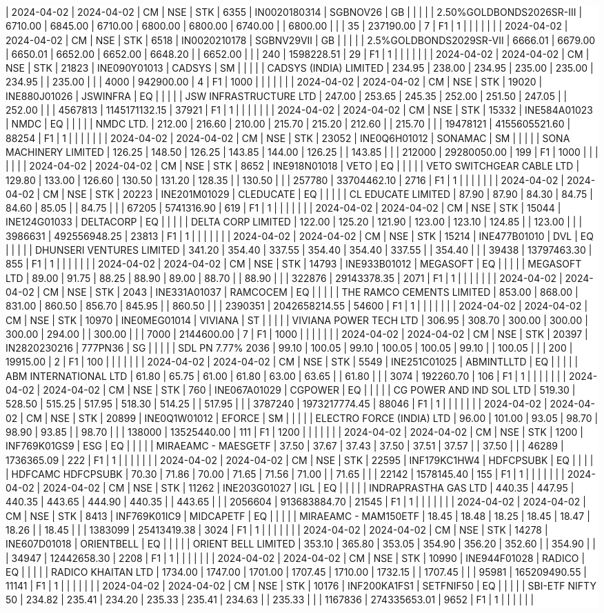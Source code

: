 | 2024-04-02 | 2024-04-02 | CM | NSE | STK | 6355 | IN0020180314 | SGBNOV26 | GB |  |  |  |  | 2.50%GOLDBONDS2026SR-III | 6710.00 | 6845.00 | 6710.00 | 6800.00 | 6800.00 | 6740.00 |  | 6800.00 |  |  | 35 | 237190.00 | 7 | F1 | 1 |  |  |  |  |  |
| 2024-04-02 | 2024-04-02 | CM | NSE | STK | 6518 | IN0020210178 | SGBNV29VII | GB |  |  |  |  | 2.5%GOLDBONDS2029SR-VII | 6666.01 | 6679.00 | 6650.01 | 6652.00 | 6652.00 | 6648.20 |  | 6652.00 |  |  | 240 | 1598228.51 | 29 | F1 | 1 |  |  |  |  |  |
| 2024-04-02 | 2024-04-02 | CM | NSE | STK | 21823 | INE090Y01013 | CADSYS | SM |  |  |  |  | CADSYS (INDIA) LIMITED | 234.95 | 238.00 | 234.95 | 235.00 | 235.00 | 234.95 |  | 235.00 |  |  | 4000 | 942900.00 | 4 | F1 | 1000 |  |  |  |  |  |
| 2024-04-02 | 2024-04-02 | CM | NSE | STK | 19020 | INE880J01026 | JSWINFRA | EQ |  |  |  |  | JSW INFRASTRUCTURE LTD | 247.00 | 253.65 | 245.35 | 252.00 | 251.50 | 247.05 |  | 252.00 |  |  | 4567813 | 1145171132.15 | 37921 | F1 | 1 |  |  |  |  |  |
| 2024-04-02 | 2024-04-02 | CM | NSE | STK | 15332 | INE584A01023 | NMDC | EQ |  |  |  |  | NMDC LTD. | 212.00 | 216.60 | 210.00 | 215.70 | 215.20 | 212.60 |  | 215.70 |  |  | 19478121 | 4155605521.60 | 88254 | F1 | 1 |  |  |  |  |  |
| 2024-04-02 | 2024-04-02 | CM | NSE | STK | 23052 | INE0Q6H01012 | SONAMAC | SM |  |  |  |  | SONA MACHINERY LIMITED | 126.25 | 148.50 | 126.25 | 143.85 | 144.00 | 126.25 |  | 143.85 |  |  | 212000 | 29280050.00 | 199 | F1 | 1000 |  |  |  |  |  |
| 2024-04-02 | 2024-04-02 | CM | NSE | STK | 8652 | INE918N01018 | VETO | EQ |  |  |  |  | VETO SWITCHGEAR CABLE LTD | 129.80 | 133.00 | 126.60 | 130.50 | 131.20 | 128.35 |  | 130.50 |  |  | 257780 | 33704462.10 | 2716 | F1 | 1 |  |  |  |  |  |
| 2024-04-02 | 2024-04-02 | CM | NSE | STK | 20223 | INE201M01029 | CLEDUCATE | EQ |  |  |  |  | CL EDUCATE LIMITED | 87.90 | 87.90 | 84.30 | 84.75 | 84.60 | 85.05 |  | 84.75 |  |  | 67205 | 5741316.90 | 619 | F1 | 1 |  |  |  |  |  |
| 2024-04-02 | 2024-04-02 | CM | NSE | STK | 15044 | INE124G01033 | DELTACORP | EQ |  |  |  |  | DELTA CORP LIMITED | 122.00 | 125.20 | 121.90 | 123.00 | 123.10 | 124.85 |  | 123.00 |  |  | 3986631 | 492556948.25 | 23813 | F1 | 1 |  |  |  |  |  |
| 2024-04-02 | 2024-04-02 | CM | NSE | STK | 15214 | INE477B01010 | DVL | EQ |  |  |  |  | DHUNSERI VENTURES LIMITED | 341.20 | 354.40 | 337.55 | 354.40 | 354.40 | 337.55 |  | 354.40 |  |  | 39438 | 13797463.30 | 855 | F1 | 1 |  |  |  |  |  |
| 2024-04-02 | 2024-04-02 | CM | NSE | STK | 14793 | INE933B01012 | MEGASOFT | EQ |  |  |  |  | MEGASOFT LTD | 89.00 | 91.75 | 88.25 | 88.90 | 89.00 | 88.70 |  | 88.90 |  |  | 322876 | 29143378.35 | 2071 | F1 | 1 |  |  |  |  |  |
| 2024-04-02 | 2024-04-02 | CM | NSE | STK | 2043 | INE331A01037 | RAMCOCEM | EQ |  |  |  |  | THE RAMCO CEMENTS LIMITED | 853.00 | 868.00 | 831.00 | 860.50 | 856.70 | 845.95 |  | 860.50 |  |  | 2390351 | 2042658214.55 | 54600 | F1 | 1 |  |  |  |  |  |
| 2024-04-02 | 2024-04-02 | CM | NSE | STK | 10970 | INE0MEG01014 | VIVIANA | ST |  |  |  |  | VIVIANA POWER TECH LTD | 306.95 | 308.70 | 300.00 | 300.00 | 300.00 | 294.00 |  | 300.00 |  |  | 7000 | 2144600.00 | 7 | F1 | 1000 |  |  |  |  |  |
| 2024-04-02 | 2024-04-02 | CM | NSE | STK | 20397 | IN2820230216 | 777PN36 | SG |  |  |  |  | SDL PN 7.77% 2036 | 99.10 | 100.05 | 99.10 | 100.05 | 100.05 | 99.10 |  | 100.05 |  |  | 200 | 19915.00 | 2 | F1 | 100 |  |  |  |  |  |
| 2024-04-02 | 2024-04-02 | CM | NSE | STK | 5549 | INE251C01025 | ABMINTLLTD | EQ |  |  |  |  | ABM INTERNATIONAL LTD | 61.80 | 65.75 | 61.00 | 61.80 | 63.00 | 63.65 |  | 61.80 |  |  | 3074 | 192260.70 | 106 | F1 | 1 |  |  |  |  |  |
| 2024-04-02 | 2024-04-02 | CM | NSE | STK | 760 | INE067A01029 | CGPOWER | EQ |  |  |  |  | CG POWER AND IND SOL LTD | 519.30 | 528.50 | 515.25 | 517.95 | 518.30 | 514.25 |  | 517.95 |  |  | 3787240 | 1973217774.45 | 88046 | F1 | 1 |  |  |  |  |  |
| 2024-04-02 | 2024-04-02 | CM | NSE | STK | 20899 | INE0Q1W01012 | EFORCE | SM |  |  |  |  | ELECTRO FORCE (INDIA) LTD | 96.00 | 101.00 | 93.05 | 98.70 | 98.90 | 93.85 |  | 98.70 |  |  | 138000 | 13525440.00 | 111 | F1 | 1200 |  |  |  |  |  |
| 2024-04-02 | 2024-04-02 | CM | NSE | STK | 1200 | INF769K01GS9 | ESG | EQ |  |  |  |  | MIRAEAMC - MAESGETF | 37.50 | 37.67 | 37.43 | 37.50 | 37.51 | 37.57 |  | 37.50 |  |  | 46289 | 1736365.09 | 222 | F1 | 1 |  |  |  |  |  |
| 2024-04-02 | 2024-04-02 | CM | NSE | STK | 22595 | INF179KC1HW4 | HDFCPSUBK | EQ |  |  |  |  | HDFCAMC HDFCPSUBK | 70.30 | 71.86 | 70.00 | 71.65 | 71.56 | 71.00 |  | 71.65 |  |  | 22142 | 1578145.40 | 155 | F1 | 1 |  |  |  |  |  |
| 2024-04-02 | 2024-04-02 | CM | NSE | STK | 11262 | INE203G01027 | IGL | EQ |  |  |  |  | INDRAPRASTHA GAS LTD | 440.35 | 447.95 | 440.35 | 443.65 | 444.90 | 440.35 |  | 443.65 |  |  | 2056604 | 913683884.70 | 21545 | F1 | 1 |  |  |  |  |  |
| 2024-04-02 | 2024-04-02 | CM | NSE | STK | 8413 | INF769K01IC9 | MIDCAPETF | EQ |  |  |  |  | MIRAEAMC - MAM150ETF | 18.45 | 18.48 | 18.25 | 18.45 | 18.47 | 18.26 |  | 18.45 |  |  | 1383099 | 25413419.38 | 3024 | F1 | 1 |  |  |  |  |  |
| 2024-04-02 | 2024-04-02 | CM | NSE | STK | 14278 | INE607D01018 | ORIENTBELL | EQ |  |  |  |  | ORIENT BELL LIMITED | 353.10 | 365.80 | 353.05 | 354.90 | 356.20 | 352.60 |  | 354.90 |  |  | 34947 | 12442658.30 | 2208 | F1 | 1 |  |  |  |  |  |
| 2024-04-02 | 2024-04-02 | CM | NSE | STK | 10990 | INE944F01028 | RADICO | EQ |  |  |  |  | RADICO KHAITAN LTD | 1734.00 | 1747.00 | 1701.00 | 1707.45 | 1710.00 | 1732.15 |  | 1707.45 |  |  | 95981 | 165209490.55 | 11141 | F1 | 1 |  |  |  |  |  |
| 2024-04-02 | 2024-04-02 | CM | NSE | STK | 10176 | INF200KA1FS1 | SETFNIF50 | EQ |  |  |  |  | SBI-ETF NIFTY 50 | 234.82 | 235.41 | 234.20 | 235.33 | 235.41 | 234.63 |  | 235.33 |  |  | 1167836 | 274335653.01 | 9652 | F1 | 1 |  |  |  |  |  |